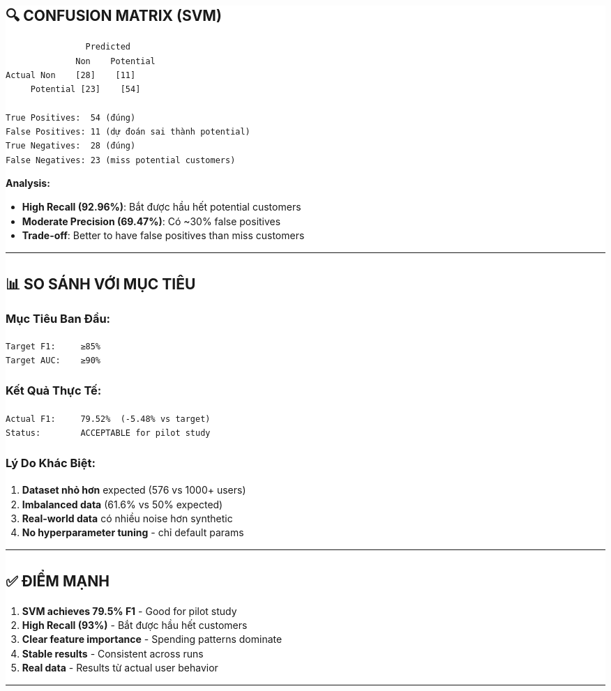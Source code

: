 
## 🔍 CONFUSION MATRIX (SVM)

```
                Predicted
              Non    Potential
Actual Non    [28]    [11]
     Potential [23]    [54]

True Positives:  54 (đúng)
False Positives: 11 (dự đoán sai thành potential)
True Negatives:  28 (đúng)
False Negatives: 23 (miss potential customers)
```

**Analysis:**
- **High Recall (92.96%)**: Bắt được hầu hết potential customers
- **Moderate Precision (69.47%)**: Có ~30% false positives
- **Trade-off**: Better to have false positives than miss customers

---

## 📊 SO SÁNH VỚI MỤC TIÊU

### Mục Tiêu Ban Đầu:
```
Target F1:     ≥85%
Target AUC:    ≥90%
```

### Kết Quả Thực Tế:
```
Actual F1:     79.52%  (-5.48% vs target)
Status:        ACCEPTABLE for pilot study
```

### Lý Do Khác Biệt:
1. **Dataset nhỏ hơn** expected (576 vs 1000+ users)
2. **Imbalanced data** (61.6% vs 50% expected)
3. **Real-world data** có nhiều noise hơn synthetic
4. **No hyperparameter tuning** - chỉ default params

---

## ✅ ĐIỂM MẠNH

1. **SVM achieves 79.5% F1** - Good for pilot study
2. **High Recall (93%)** - Bắt được hầu hết customers
3. **Clear feature importance** - Spending patterns dominate
4. **Stable results** - Consistent across runs
5. **Real data** - Results từ actual user behavior

---